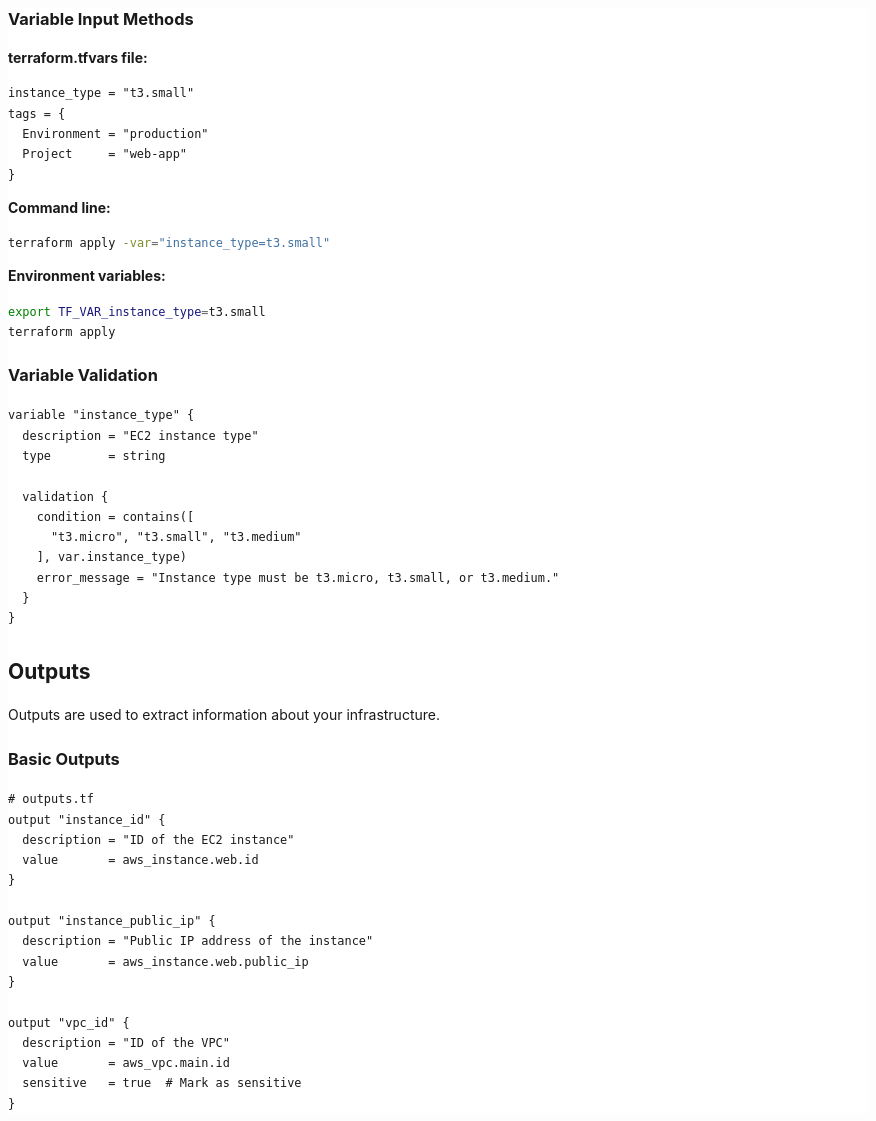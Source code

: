 ### Variable Input Methods

**terraform.tfvars file:**
```hcl
instance_type = "t3.small"
tags = {
  Environment = "production"
  Project     = "web-app"
}
```

**Command line:**
```bash
terraform apply -var="instance_type=t3.small"
```

**Environment variables:**
```bash
export TF_VAR_instance_type=t3.small
terraform apply
```

### Variable Validation
```hcl
variable "instance_type" {
  description = "EC2 instance type"
  type        = string
  
  validation {
    condition = contains([
      "t3.micro", "t3.small", "t3.medium"
    ], var.instance_type)
    error_message = "Instance type must be t3.micro, t3.small, or t3.medium."
  }
}
```

## Outputs

Outputs are used to extract information about your infrastructure.

### Basic Outputs
```hcl
# outputs.tf
output "instance_id" {
  description = "ID of the EC2 instance"
  value       = aws_instance.web.id
}

output "instance_public_ip" {
  description = "Public IP address of the instance"
  value       = aws_instance.web.public_ip
}

output "vpc_id" {
  description = "ID of the VPC"
  value       = aws_vpc.main.id
  sensitive   = true  # Mark as sensitive
}
```
